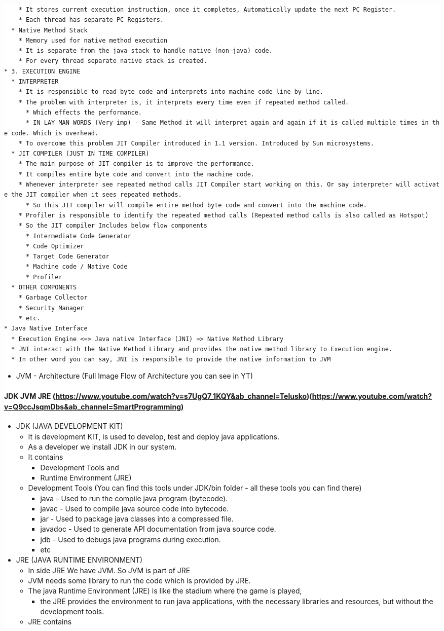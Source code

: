         * It stores current execution instruction, once it completes, Automatically update the next PC Register.
        * Each thread has separate PC Registers.
      * Native Method Stack
        * Memory used for native method execution
        * It is separate from the java stack to handle native (non-java) code.
        * For every thread separate native stack is created.
    * 3. EXECUTION ENGINE
      * INTERPRETER
        * It is responsible to read byte code and interprets into machine code line by line.
        * The problem with interpreter is, it interprets every time even if repeated method called.
          * Which effects the performance.
          * IN LAY MAN WORDS (Very imp) - Same Method it will interpret again and again if it is called multiple times in the code. Which is overhead.
        * To overcome this problem JIT Compiler introduced in 1.1 version. Introduced by Sun microsystems.
      * JIT COMPILER (JUST IN TIME COMPILER)
        * The main purpose of JIT compiler is to improve the performance.
        * It compiles entire byte code and convert into the machine code.
        * Whenever interpreter see repeated method calls JIT Compiler start working on this. Or say interpreter will activate the JIT compiler when it sees repeated methods.
          * So this JIT compiler will compile entire method byte code and convert into the machine code.
        * Profiler is responsible to identify the repeated method calls (Repeated method calls is also called as Hotspot)
        * So the JIT compiler Includes below flow components
          * Intermediate Code Generator
          * Code Optimizer
          * Target Code Generator
          * Machine code / Native Code
          * Profiler
      * OTHER COMPONENTS
        * Garbage Collector
        * Security Manager
        * etc.
    * Java Native Interface
      * Execution Engine <=> Java native Interface (JNI) => Native Method Library
      * JNI interact with the Native Method Library and provides the native method library to Execution engine.
      * In other word you can say, JNI is responsible to provide the native information to JVM
  * JVM - Architecture (Full Image Flow of Architecture you can see in YT)

#### JDK JVM JRE (https://www.youtube.com/watch?v=s7UgQ7_1KQY&ab_channel=Telusko)(https://www.youtube.com/watch?v=Q9ccJsqmDbs&ab_channel=SmartProgramming)
* JDK (JAVA DEVELOPMENT KIT)
  * It is development KIT, is used to develop, test and deploy java applications.
  * As a developer we install JDK in our system.
  * It contains 
    * Development Tools and 
    * Runtime Environment (JRE)
  * Development Tools (You can find this tools under JDK/bin folder - all these tools you can find there)
    * java - Used to run the compile java program (bytecode).
    * javac - Used to compile java source code into bytecode.
    * jar - Used to package java classes into  a compressed file.
    * javadoc - Used to generate API documentation from java source code.
    * jdb - Used to debugs java programs during execution.
    * etc
* JRE (JAVA RUNTIME ENVIRONMENT)
  * In side JRE We have JVM. So JVM is part of JRE
  * JVM needs some library to run the code which is provided by JRE.
  * The java Runtime Environment (JRE) is like the stadium where the game is played, 
    * the JRE provides the environment to run java applications, with the necessary libraries and resources, but without the development tools.
  * JRE contains